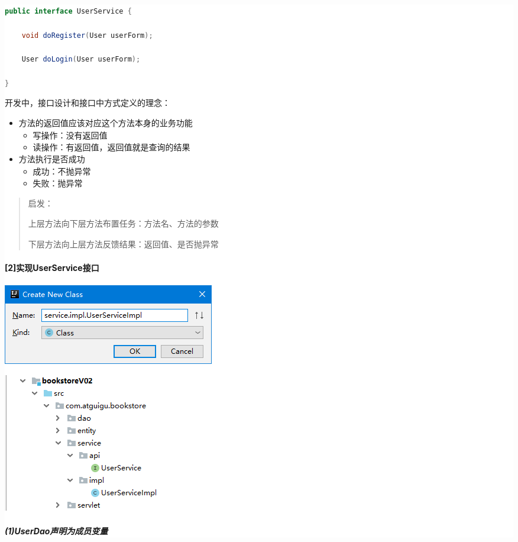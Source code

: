 ```java
public interface UserService {

    void doRegister(User userForm);

    User doLogin(User userForm);

}
```

开发中，接口设计和接口中方式定义的理念：

- 方法的返回值应该对应这个方法本身的业务功能
  - 写操作：没有返回值
  - 读操作：有返回值，返回值就是查询的结果
- 方法执行是否成功
  - 成功：不抛异常
  - 失败：抛异常

> 启发：
>
> 上层方法向下层方法布置任务：方法名、方法的参数
>
> 下层方法向上层方法反馈结果：返回值、是否抛异常



#### [2]实现UserService接口

![./images](./images/img023.png)

![./images](./images/img024.png)



##### (1)UserDao声明为成员变量
